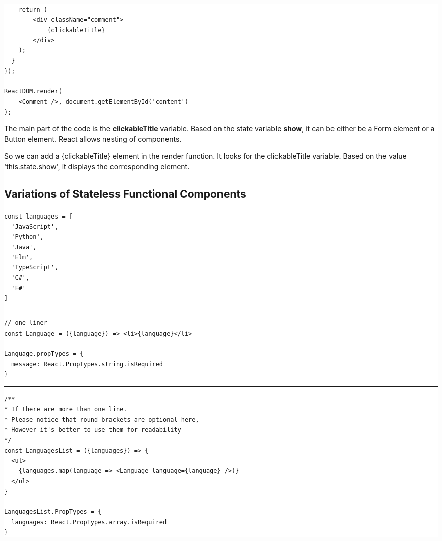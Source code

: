         return (
            <div className="comment">
                {clickableTitle}
            </div>
        );
      }
    });
    
    ReactDOM.render(
        <Comment />, document.getElementById('content')
    );


The main part of the code is the **clickableTitle** variable. Based on the state variable **show**, it can be either be a Form element or a Button element. React allows nesting of components. 

So we can add a {clickableTitle} element in the render function. It looks for the clickableTitle variable. Based on the value 'this.state.show', it displays the corresponding element.

## Variations of Stateless Functional Components
    const languages = [
      'JavaScript',
      'Python',
      'Java',
      'Elm',
      'TypeScript',
      'C#',
      'F#'
    ]


----------


    // one liner
    const Language = ({language}) => <li>{language}</li>
    
    Language.propTypes = {
      message: React.PropTypes.string.isRequired
    }


----------

    /**
    * If there are more than one line.
    * Please notice that round brackets are optional here,
    * However it's better to use them for readability
    */
    const LanguagesList = ({languages}) => {
      <ul>
        {languages.map(language => <Language language={language} />)}
      </ul>
    }
    
    LanguagesList.PropTypes = {
      languages: React.PropTypes.array.isRequired
    }
